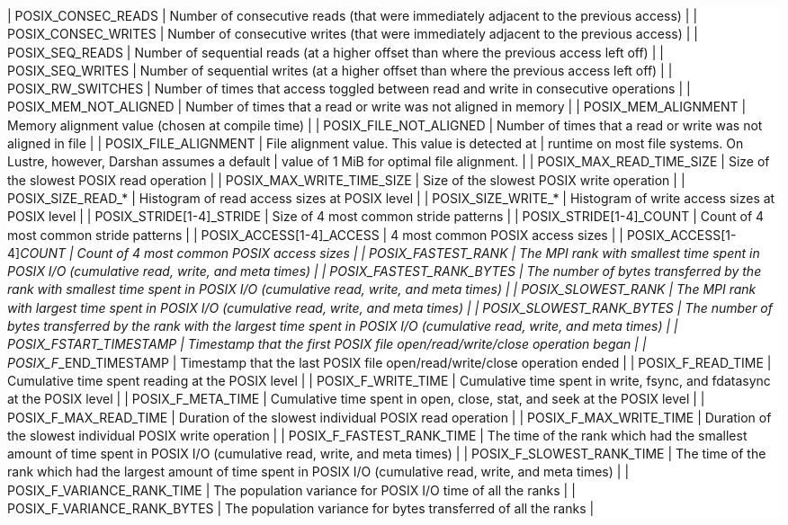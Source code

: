 | POSIX_CONSEC_READS | Number of consecutive reads (that were immediately adjacent to the previous access) |
| POSIX_CONSEC_WRITES | Number of consecutive writes (that were immediately adjacent to the previous access) |
| POSIX_SEQ_READS | Number of sequential reads (at a higher offset than where the previous access left off) |
| POSIX_SEQ_WRITES | Number of sequential writes (at a higher offset than where the previous access left off) |
| POSIX_RW_SWITCHES | Number of times that access toggled between read and write in consecutive operations |
| POSIX_MEM_NOT_ALIGNED | Number of times that a read or write was not aligned in memory |
| POSIX_MEM_ALIGNMENT | Memory alignment value (chosen at compile time) |
| POSIX_FILE_NOT_ALIGNED | Number of times that a read or write was not aligned in file |
| POSIX_FILE_ALIGNMENT | File alignment value.  This value is detected at |
runtime on most file systems.  On Lustre, however, Darshan assumes a default |
value of 1 MiB for optimal file alignment. |
| POSIX_MAX_READ_TIME_SIZE | Size of the slowest POSIX read operation |
| POSIX_MAX_WRITE_TIME_SIZE | Size of the slowest POSIX write operation |
| POSIX_SIZE_READ_* | Histogram of read access sizes at POSIX level |
| POSIX_SIZE_WRITE_* | Histogram of write access sizes at POSIX level |
| POSIX_STRIDE[1-4]_STRIDE | Size of 4 most common stride patterns |
| POSIX_STRIDE[1-4]_COUNT | Count of 4 most common stride patterns |
| POSIX_ACCESS[1-4]_ACCESS | 4 most common POSIX access sizes |
| POSIX_ACCESS[1-4]_COUNT | Count of 4 most common POSIX access sizes |
| POSIX_FASTEST_RANK | The MPI rank with smallest time spent in POSIX I/O (cumulative read, write, and meta times) |
| POSIX_FASTEST_RANK_BYTES | The number of bytes transferred by the rank with smallest time spent in POSIX I/O (cumulative read, write, and meta times) |
| POSIX_SLOWEST_RANK | The MPI rank with largest time spent in POSIX I/O (cumulative read, write, and meta times) |
| POSIX_SLOWEST_RANK_BYTES | The number of bytes transferred by the rank with the largest time spent in POSIX I/O (cumulative read, write, and meta times) |
| POSIX_F_*_START_TIMESTAMP | Timestamp that the first POSIX file open/read/write/close operation began |
| POSIX_F_*_END_TIMESTAMP | Timestamp that the last POSIX file open/read/write/close operation ended |
| POSIX_F_READ_TIME | Cumulative time spent reading at the POSIX level |
| POSIX_F_WRITE_TIME | Cumulative time spent in write, fsync, and fdatasync at the POSIX level |
| POSIX_F_META_TIME | Cumulative time spent in open, close, stat, and seek at the POSIX level |
| POSIX_F_MAX_READ_TIME | Duration of the slowest individual POSIX read operation |
| POSIX_F_MAX_WRITE_TIME | Duration of the slowest individual POSIX write operation |
| POSIX_F_FASTEST_RANK_TIME | The time of the rank which had the smallest amount of time spent in POSIX I/O (cumulative read, write, and meta times) |
| POSIX_F_SLOWEST_RANK_TIME | The time of the rank which had the largest amount of time spent in POSIX I/O (cumulative read, write, and meta times) |
| POSIX_F_VARIANCE_RANK_TIME | The population variance for POSIX I/O time of all the ranks |
| POSIX_F_VARIANCE_RANK_BYTES | The population variance for bytes transferred of all the ranks |
